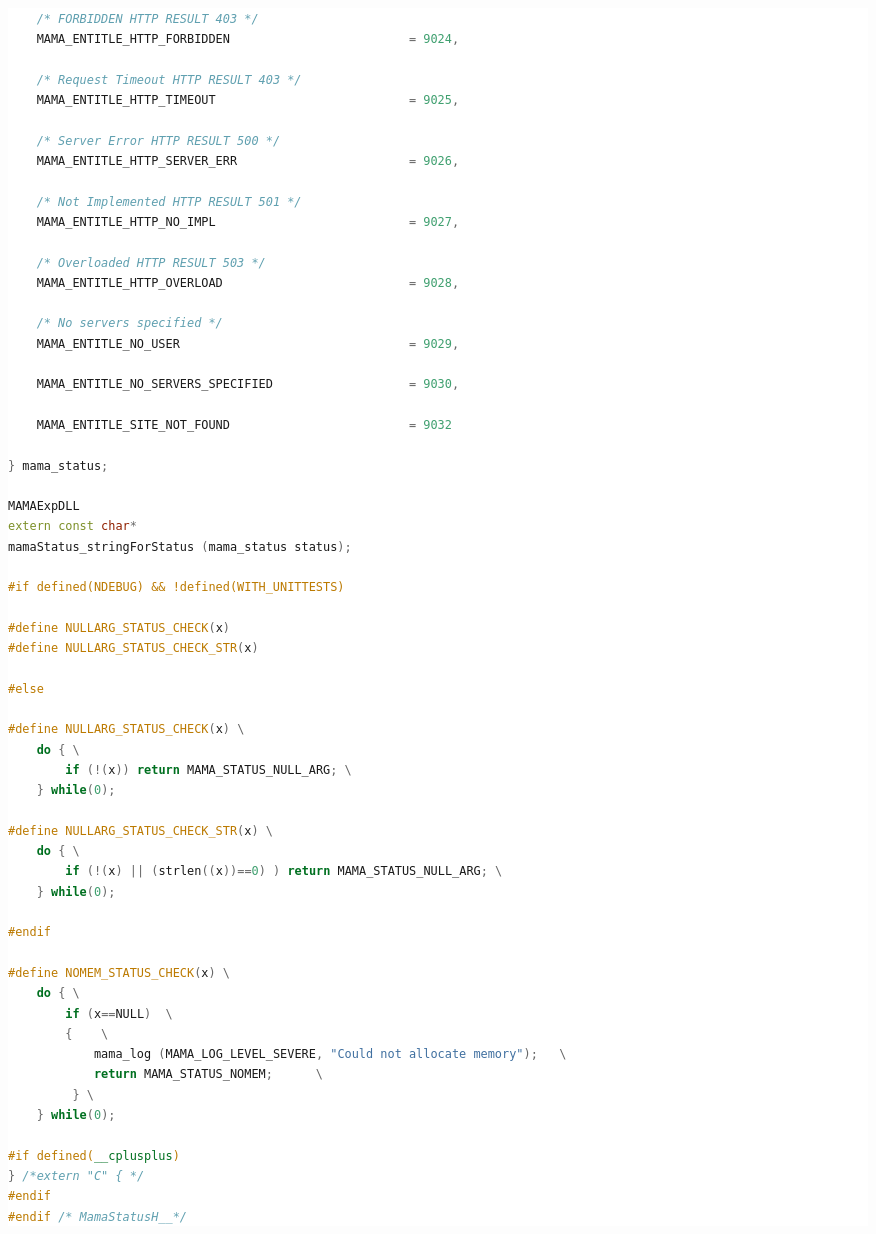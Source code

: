 ```cpp
    /* FORBIDDEN HTTP RESULT 403 */
    MAMA_ENTITLE_HTTP_FORBIDDEN                         = 9024,

    /* Request Timeout HTTP RESULT 403 */
    MAMA_ENTITLE_HTTP_TIMEOUT                           = 9025,

    /* Server Error HTTP RESULT 500 */
    MAMA_ENTITLE_HTTP_SERVER_ERR                        = 9026,

    /* Not Implemented HTTP RESULT 501 */
    MAMA_ENTITLE_HTTP_NO_IMPL                           = 9027,

    /* Overloaded HTTP RESULT 503 */
    MAMA_ENTITLE_HTTP_OVERLOAD                          = 9028,

    /* No servers specified */
    MAMA_ENTITLE_NO_USER                                = 9029,

    MAMA_ENTITLE_NO_SERVERS_SPECIFIED                   = 9030,

    MAMA_ENTITLE_SITE_NOT_FOUND                         = 9032

} mama_status;

MAMAExpDLL
extern const char*
mamaStatus_stringForStatus (mama_status status);

#if defined(NDEBUG) && !defined(WITH_UNITTESTS)

#define NULLARG_STATUS_CHECK(x)
#define NULLARG_STATUS_CHECK_STR(x)

#else

#define NULLARG_STATUS_CHECK(x) \
    do { \
        if (!(x)) return MAMA_STATUS_NULL_ARG; \
    } while(0);

#define NULLARG_STATUS_CHECK_STR(x) \
    do { \
        if (!(x) || (strlen((x))==0) ) return MAMA_STATUS_NULL_ARG; \
    } while(0);

#endif

#define NOMEM_STATUS_CHECK(x) \
    do { \
        if (x==NULL)  \
        {    \
            mama_log (MAMA_LOG_LEVEL_SEVERE, "Could not allocate memory");   \
            return MAMA_STATUS_NOMEM;      \
         } \
    } while(0);

#if defined(__cplusplus)
} /*extern "C" { */
#endif
#endif /* MamaStatusH__*/
```
